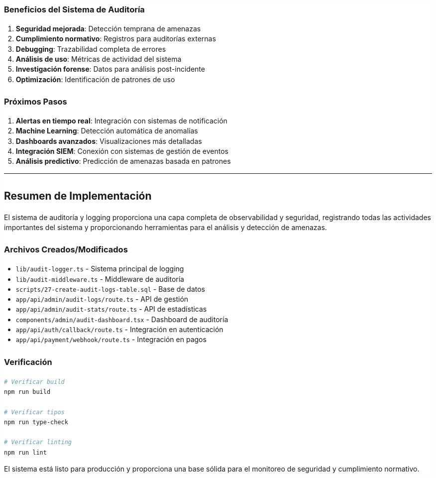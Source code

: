 ### Beneficios del Sistema de Auditoría

1. **Seguridad mejorada**: Detección temprana de amenazas
2. **Cumplimiento normativo**: Registros para auditorías externas
3. **Debugging**: Trazabilidad completa de errores
4. **Análisis de uso**: Métricas de actividad del sistema
5. **Investigación forense**: Datos para análisis post-incidente
6. **Optimización**: Identificación de patrones de uso

### Próximos Pasos

1. **Alertas en tiempo real**: Integración con sistemas de notificación
2. **Machine Learning**: Detección automática de anomalías
3. **Dashboards avanzados**: Visualizaciones más detalladas
4. **Integración SIEM**: Conexión con sistemas de gestión de eventos
5. **Análisis predictivo**: Predicción de amenazas basada en patrones

---

## Resumen de Implementación

El sistema de auditoría y logging proporciona una capa completa de observabilidad y seguridad, registrando todas las actividades importantes del sistema y proporcionando herramientas para el análisis y detección de amenazas.

### Archivos Creados/Modificados

- `lib/audit-logger.ts` - Sistema principal de logging
- `lib/audit-middleware.ts` - Middleware de auditoría
- `scripts/27-create-audit-logs-table.sql` - Base de datos
- `app/api/admin/audit-logs/route.ts` - API de gestión
- `app/api/admin/audit-stats/route.ts` - API de estadísticas
- `components/admin/audit-dashboard.tsx` - Dashboard de auditoría
- `app/api/auth/callback/route.ts` - Integración en autenticación
- `app/api/payment/webhook/route.ts` - Integración en pagos

### Verificación

```bash
# Verificar build
npm run build

# Verificar tipos
npm run type-check

# Verificar linting
npm run lint
```

El sistema está listo para producción y proporciona una base sólida para el monitoreo de seguridad y cumplimiento normativo. 